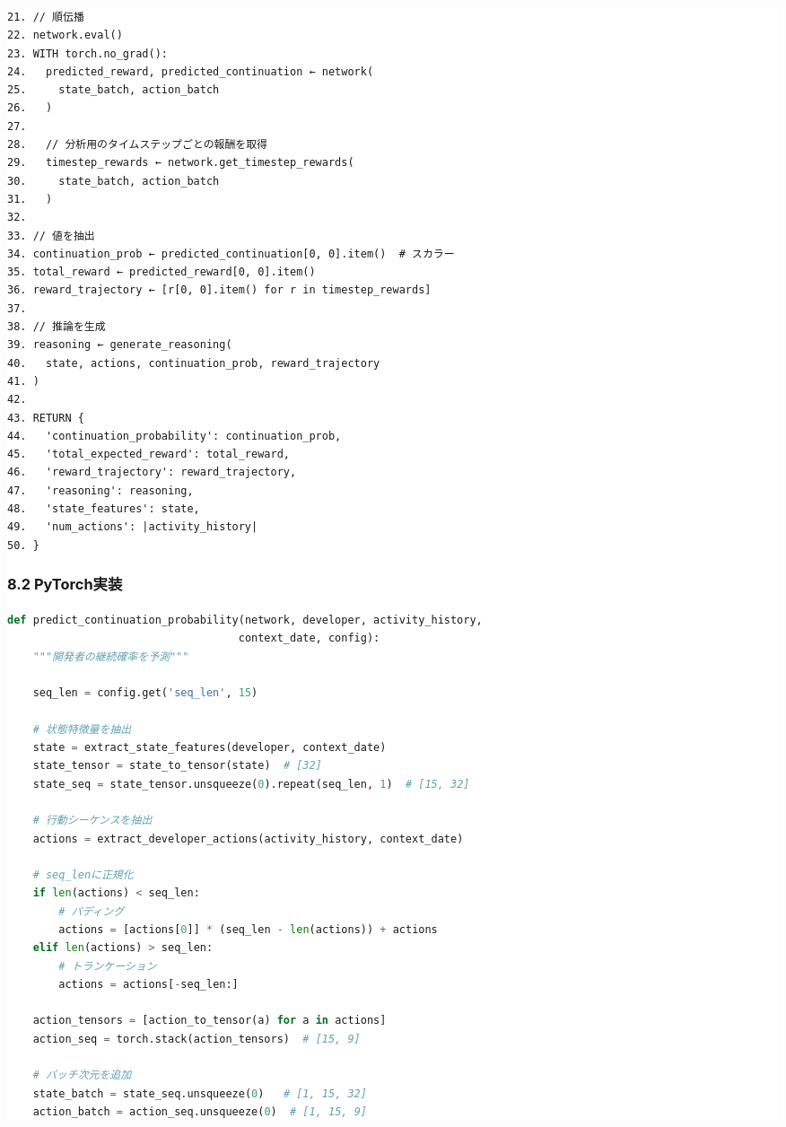 ```
21. // 順伝播
22. network.eval()
23. WITH torch.no_grad():
24.   predicted_reward, predicted_continuation ← network(
25.     state_batch, action_batch
26.   )
27.
28.   // 分析用のタイムステップごとの報酬を取得
29.   timestep_rewards ← network.get_timestep_rewards(
30.     state_batch, action_batch
31.   )
32.
33. // 値を抽出
34. continuation_prob ← predicted_continuation[0, 0].item()  # スカラー
35. total_reward ← predicted_reward[0, 0].item()
36. reward_trajectory ← [r[0, 0].item() for r in timestep_rewards]
37.
38. // 推論を生成
39. reasoning ← generate_reasoning(
40.   state, actions, continuation_prob, reward_trajectory
41. )
42.
43. RETURN {
44.   'continuation_probability': continuation_prob,
45.   'total_expected_reward': total_reward,
46.   'reward_trajectory': reward_trajectory,
47.   'reasoning': reasoning,
48.   'state_features': state,
49.   'num_actions': |activity_history|
50. }
```

### 8.2 PyTorch実装

```python
def predict_continuation_probability(network, developer, activity_history,
                                    context_date, config):
    """開発者の継続確率を予測"""

    seq_len = config.get('seq_len', 15)

    # 状態特徴量を抽出
    state = extract_state_features(developer, context_date)
    state_tensor = state_to_tensor(state)  # [32]
    state_seq = state_tensor.unsqueeze(0).repeat(seq_len, 1)  # [15, 32]

    # 行動シーケンスを抽出
    actions = extract_developer_actions(activity_history, context_date)

    # seq_lenに正規化
    if len(actions) < seq_len:
        # パディング
        actions = [actions[0]] * (seq_len - len(actions)) + actions
    elif len(actions) > seq_len:
        # トランケーション
        actions = actions[-seq_len:]

    action_tensors = [action_to_tensor(a) for a in actions]
    action_seq = torch.stack(action_tensors)  # [15, 9]

    # バッチ次元を追加
    state_batch = state_seq.unsqueeze(0)   # [1, 15, 32]
    action_batch = action_seq.unsqueeze(0)  # [1, 15, 9]
```